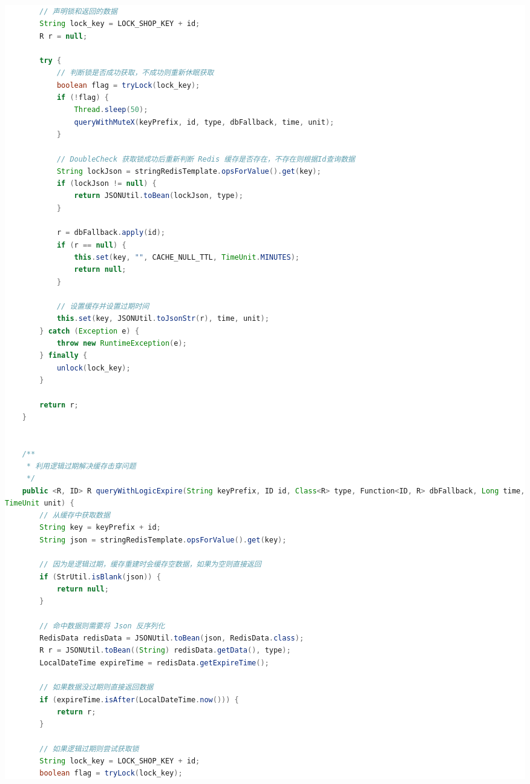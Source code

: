 ```java
        // 声明锁和返回的数据
        String lock_key = LOCK_SHOP_KEY + id;
        R r = null;

        try {
            // 判断锁是否成功获取，不成功则重新休眠获取
            boolean flag = tryLock(lock_key);
            if (!flag) {
                Thread.sleep(50);
                queryWithMuteX(keyPrefix, id, type, dbFallback, time, unit);
            }

            // DoubleCheck 获取锁成功后重新判断 Redis 缓存是否存在，不存在则根据Id查询数据
            String lockJson = stringRedisTemplate.opsForValue().get(key);
            if (lockJson != null) {
                return JSONUtil.toBean(lockJson, type);
            }

            r = dbFallback.apply(id);
            if (r == null) {
                this.set(key, "", CACHE_NULL_TTL, TimeUnit.MINUTES);
                return null;
            }

            // 设置缓存并设置过期时间
            this.set(key, JSONUtil.toJsonStr(r), time, unit);
        } catch (Exception e) {
            throw new RuntimeException(e);
        } finally {
            unlock(lock_key);
        }

        return r;
    }


    /**
     * 利用逻辑过期解决缓存击穿问题
     */
    public <R, ID> R queryWithLogicExpire(String keyPrefix, ID id, Class<R> type, Function<ID, R> dbFallback, Long time, TimeUnit unit) {
        // 从缓存中获取数据
        String key = keyPrefix + id;
        String json = stringRedisTemplate.opsForValue().get(key);

        // 因为是逻辑过期，缓存重建时会缓存空数据，如果为空则直接返回
        if (StrUtil.isBlank(json)) {
            return null;
        }

        // 命中数据则需要将 Json 反序列化
        RedisData redisData = JSONUtil.toBean(json, RedisData.class);
        R r = JSONUtil.toBean((String) redisData.getData(), type);
        LocalDateTime expireTime = redisData.getExpireTime();

        // 如果数据没过期则直接返回数据
        if (expireTime.isAfter(LocalDateTime.now())) {
            return r;
        }

        // 如果逻辑过期则尝试获取锁
        String lock_key = LOCK_SHOP_KEY + id;
        boolean flag = tryLock(lock_key);
```